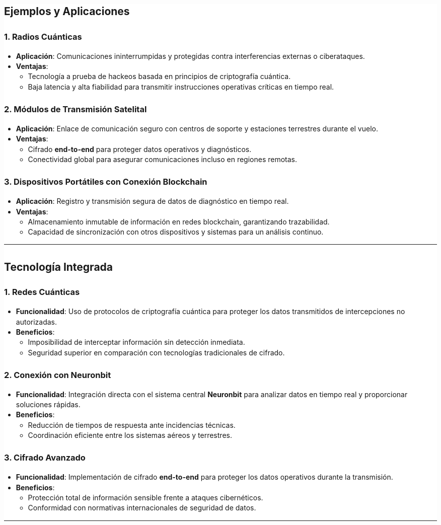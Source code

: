 
## **Ejemplos y Aplicaciones**

### **1. Radios Cuánticas**
- **Aplicación**: Comunicaciones ininterrumpidas y protegidas contra interferencias externas o ciberataques.
- **Ventajas**:
  - Tecnología a prueba de hackeos basada en principios de criptografía cuántica.
  - Baja latencia y alta fiabilidad para transmitir instrucciones operativas críticas en tiempo real.

### **2. Módulos de Transmisión Satelital**
- **Aplicación**: Enlace de comunicación seguro con centros de soporte y estaciones terrestres durante el vuelo.
- **Ventajas**:
  - Cifrado **end-to-end** para proteger datos operativos y diagnósticos.
  - Conectividad global para asegurar comunicaciones incluso en regiones remotas.

### **3. Dispositivos Portátiles con Conexión Blockchain**
- **Aplicación**: Registro y transmisión segura de datos de diagnóstico en tiempo real.
- **Ventajas**:
  - Almacenamiento inmutable de información en redes blockchain, garantizando trazabilidad.
  - Capacidad de sincronización con otros dispositivos y sistemas para un análisis continuo.

---

## **Tecnología Integrada**

### **1. Redes Cuánticas**
- **Funcionalidad**: Uso de protocolos de criptografía cuántica para proteger los datos transmitidos de intercepciones no autorizadas.
- **Beneficios**:
  - Imposibilidad de interceptar información sin detección inmediata.
  - Seguridad superior en comparación con tecnologías tradicionales de cifrado.

### **2. Conexión con Neuronbit**
- **Funcionalidad**: Integración directa con el sistema central **Neuronbit** para analizar datos en tiempo real y proporcionar soluciones rápidas.
- **Beneficios**:
  - Reducción de tiempos de respuesta ante incidencias técnicas.
  - Coordinación eficiente entre los sistemas aéreos y terrestres.

### **3. Cifrado Avanzado**
- **Funcionalidad**: Implementación de cifrado **end-to-end** para proteger los datos operativos durante la transmisión.
- **Beneficios**:
  - Protección total de información sensible frente a ataques cibernéticos.
  - Conformidad con normativas internacionales de seguridad de datos.

---
